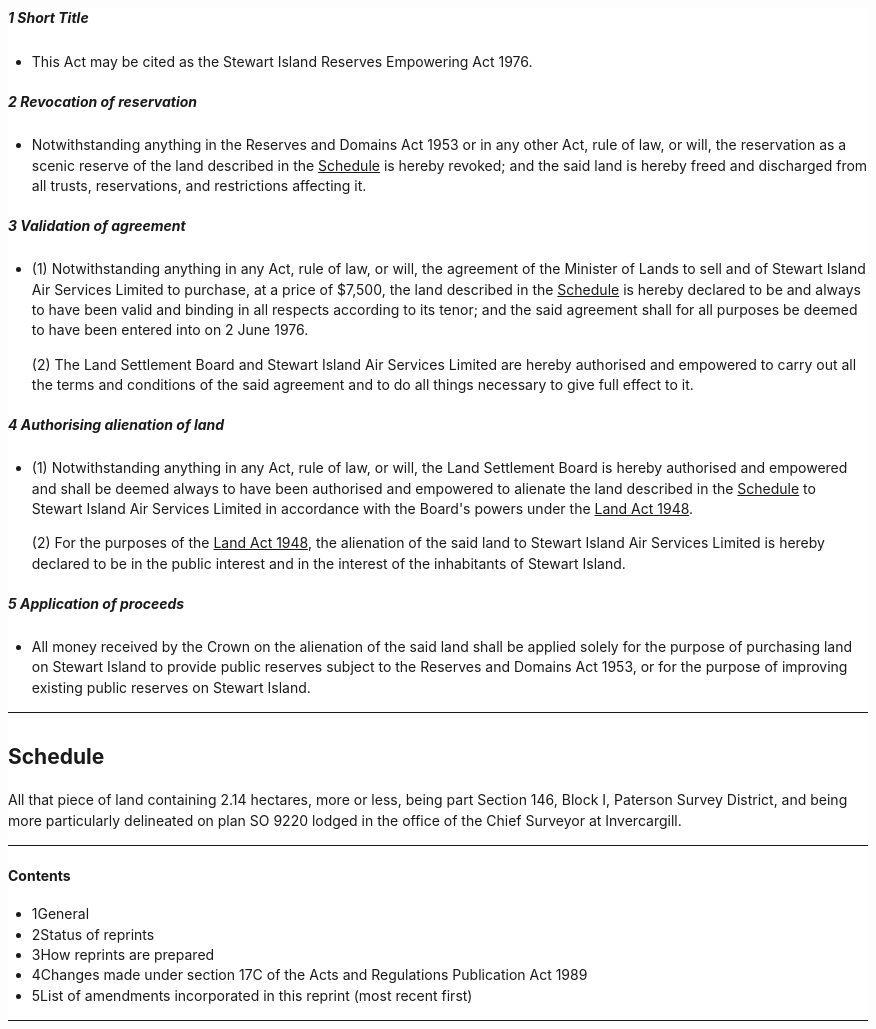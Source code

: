 ##### 1 Short Title
    
*   This Act may be cited as the Stewart Island Reserves Empowering Act 1976\.

##### 2 Revocation of reservation
    
*   Notwithstanding anything in the Reserves and Domains Act 1953 or in any other Act, rule of law, or will, the reservation as a scenic reserve of the land described in the [Schedule][8] is hereby revoked; and the said land is hereby freed and discharged from all trusts, reservations, and restrictions affecting it.

##### 3 Validation of agreement
    
*   (1) Notwithstanding anything in any Act, rule of law, or will, the agreement of the Minister of Lands to sell and of Stewart Island Air Services Limited to purchase, at a price of $7,500, the land described in the [Schedule][8] is hereby declared to be and always to have been valid and binding in all respects according to its tenor; and the said agreement shall for all purposes be deemed to have been entered into on 2 June 1976\.
    
    (2) The Land Settlement Board and Stewart Island Air Services Limited are hereby authorised and empowered to carry out all the terms and conditions of the said agreement and to do all things necessary to give full effect to it.

##### 4 Authorising alienation of land
    
*   (1) Notwithstanding anything in any Act, rule of law, or will, the Land Settlement Board is hereby authorised and empowered and shall be deemed always to have been authorised and empowered to alienate the land described in the [Schedule][8] to Stewart Island Air Services Limited in accordance with the Board's powers under the [Land Act 1948][9].
    
    (2) For the purposes of the [Land Act 1948][9], the alienation of the said land to Stewart Island Air Services Limited is hereby declared to be in the public interest and in the interest of the inhabitants of Stewart Island.

##### 5 Application of proceeds
    
*   All money received by the Crown on the alienation of the said land shall be applied solely for the purpose of purchasing land on Stewart Island to provide public reserves subject to the Reserves and Domains Act 1953, or for the purpose of improving existing public reserves on Stewart Island.

---

## Schedule

All that piece of land containing 2.14 hectares, more or less, being part Section 146, Block I, Paterson Survey District, and being more particularly delineated on plan SO 9220 lodged in the office of the Chief Surveyor at Invercargill.

---

#### Contents
    
*   1General
*   2Status of reprints
*   3How reprints are prepared
*   4Changes made under section 17C of the Acts and Regulations Publication Act 1989
*   5List of amendments incorporated in this reprint (most recent first)

---

[0]: http://www.legislation.govt.nz/act/public/1976/0066/latest/link.aspx?id=DLM195466
[1]: http://www.legislation.govt.nz/act/public/1976/0066/latest/whole.html#DLM439127
[2]: http://www.legislation.govt.nz/act/public/1976/0066/latest/whole.html#DLM439128
[3]: http://www.legislation.govt.nz/act/public/1976/0066/latest/whole.html#DLM439131
[4]: http://www.legislation.govt.nz/act/public/1976/0066/latest/whole.html#DLM439132
[5]: http://www.legislation.govt.nz/act/public/1976/0066/latest/whole.html#DLM439133
[6]: http://www.legislation.govt.nz/act/public/1976/0066/latest/whole.html#DLM439134
[7]: http://www.legislation.govt.nz/act/public/1976/0066/latest/whole.html#DLM439135
[8]: http://www.legislation.govt.nz/act/public/1976/0066/latest/whole.html#DLM439137
[9]: http://www.legislation.govt.nz/act/public/1976/0066/latest/link.aspx?id=DLM250585
[10]: http://www.pco.parliament.govt.nz/reprints/
[11]: http://www.legislation.govt.nz/act/public/1976/0066/latest/link.aspx?id=DLM195439
[12]: http://www.pco.parliament.govt.nz/editorial-conventions/
[13]: http://www.legislation.govt.nz/act/public/1976/0066/latest/link.aspx?id=DLM195468
[14]: http://www.legislation.govt.nz/act/public/1976/0066/latest/link.aspx?id=DLM195470